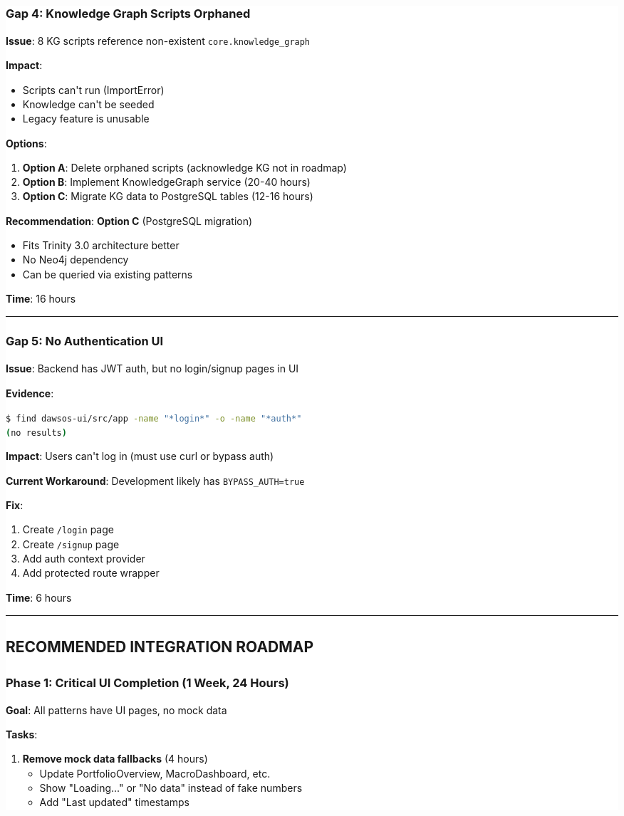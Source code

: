 ### Gap 4: Knowledge Graph Scripts Orphaned

**Issue**: 8 KG scripts reference non-existent `core.knowledge_graph`

**Impact**:
- Scripts can't run (ImportError)
- Knowledge can't be seeded
- Legacy feature is unusable

**Options**:
1. **Option A**: Delete orphaned scripts (acknowledge KG not in roadmap)
2. **Option B**: Implement KnowledgeGraph service (20-40 hours)
3. **Option C**: Migrate KG data to PostgreSQL tables (12-16 hours)

**Recommendation**: **Option C** (PostgreSQL migration)
- Fits Trinity 3.0 architecture better
- No Neo4j dependency
- Can be queried via existing patterns

**Time**: 16 hours

---

### Gap 5: No Authentication UI

**Issue**: Backend has JWT auth, but no login/signup pages in UI

**Evidence**:
```bash
$ find dawsos-ui/src/app -name "*login*" -o -name "*auth*"
(no results)
```

**Impact**: Users can't log in (must use curl or bypass auth)

**Current Workaround**: Development likely has `BYPASS_AUTH=true`

**Fix**:
1. Create `/login` page
2. Create `/signup` page
3. Add auth context provider
4. Add protected route wrapper

**Time**: 6 hours

---

## RECOMMENDED INTEGRATION ROADMAP

### Phase 1: Critical UI Completion (1 Week, 24 Hours)

**Goal**: All patterns have UI pages, no mock data

**Tasks**:
1. **Remove mock data fallbacks** (4 hours)
   - Update PortfolioOverview, MacroDashboard, etc.
   - Show "Loading..." or "No data" instead of fake numbers
   - Add "Last updated" timestamps
